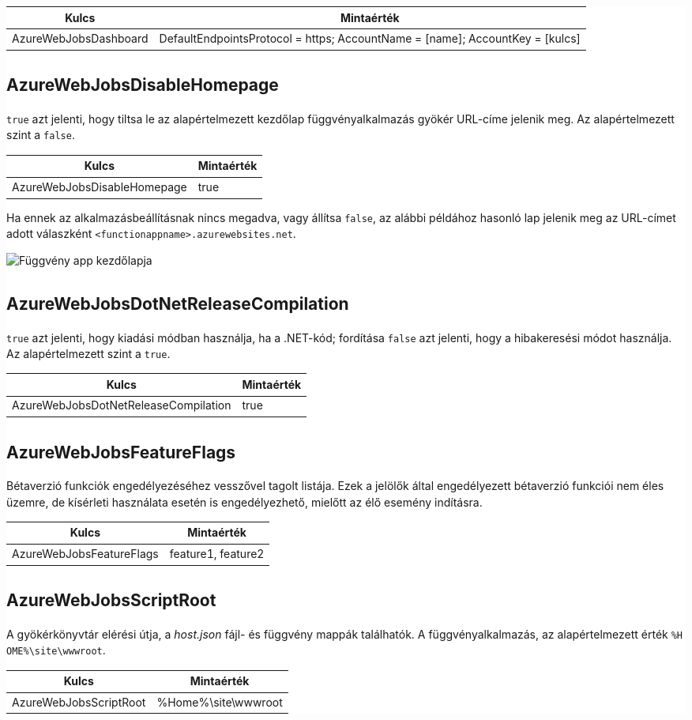|Kulcs|Mintaérték|
|---|------------|
|AzureWebJobsDashboard|DefaultEndpointsProtocol = https; AccountName = [name]; AccountKey = [kulcs]|

## <a name="azurewebjobsdisablehomepage"></a>AzureWebJobsDisableHomepage

`true` azt jelenti, hogy tiltsa le az alapértelmezett kezdőlap függvényalkalmazás gyökér URL-címe jelenik meg. Az alapértelmezett szint a `false`.

|Kulcs|Mintaérték|
|---|------------|
|AzureWebJobsDisableHomepage|true|

Ha ennek az alkalmazásbeállításnak nincs megadva, vagy állítsa `false`, az alábbi példához hasonló lap jelenik meg az URL-címet adott válaszként `<functionappname>.azurewebsites.net`.

![Függvény app kezdőlapja](media/functions-app-settings/function-app-landing-page.png)

## <a name="azurewebjobsdotnetreleasecompilation"></a>AzureWebJobsDotNetReleaseCompilation

`true` azt jelenti, hogy kiadási módban használja, ha a .NET-kód; fordítása `false` azt jelenti, hogy a hibakeresési módot használja. Az alapértelmezett szint a `true`.

|Kulcs|Mintaérték|
|---|------------|
|AzureWebJobsDotNetReleaseCompilation|true|

## <a name="azurewebjobsfeatureflags"></a>AzureWebJobsFeatureFlags

Bétaverzió funkciók engedélyezéséhez vesszővel tagolt listája. Ezek a jelölők által engedélyezett bétaverzió funkciói nem éles üzemre, de kísérleti használata esetén is engedélyezhető, mielőtt az élő esemény indításra.

|Kulcs|Mintaérték|
|---|------------|
|AzureWebJobsFeatureFlags|feature1, feature2|

## <a name="azurewebjobsscriptroot"></a>AzureWebJobsScriptRoot

A gyökérkönyvtár elérési útja, a *host.json* fájl- és függvény mappák találhatók. A függvényalkalmazás, az alapértelmezett érték `%HOME%\site\wwwroot`.

|Kulcs|Mintaérték|
|---|------------|
|AzureWebJobsScriptRoot|%Home%\site\wwwroot|
